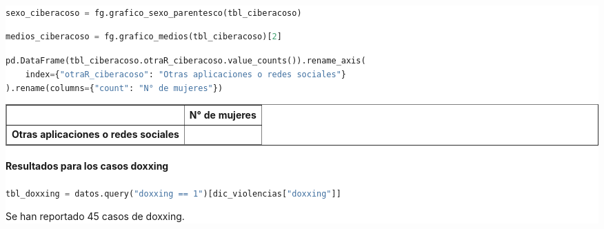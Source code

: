 
```python
sexo_ciberacoso = fg.grafico_sexo_parentesco(tbl_ciberacoso)
```

```python
medios_ciberacoso = fg.grafico_medios(tbl_ciberacoso)[2]
```



```python
pd.DataFrame(tbl_ciberacoso.otraR_ciberacoso.value_counts()).rename_axis(
    index={"otraR_ciberacoso": "Otras aplicaciones o redes sociales"}
).rename(columns={"count": "N° de mujeres"})
```




<div>
<style scoped>
    .dataframe tbody tr th:only-of-type {
        vertical-align: middle;
    }

    .dataframe tbody tr th {
        vertical-align: top;
    }

    .dataframe thead th {
        text-align: right;
    }
</style>
<table border="1" class="dataframe">
  <thead>
    <tr style="text-align: right;">
      <th></th>
      <th>N° de mujeres</th>
    </tr>
    <tr>
      <th>Otras aplicaciones o redes sociales</th>
      <th></th>
    </tr>
  </thead>
  <tbody>
  </tbody>
</table>
</div>



#### Resultados para los casos doxxing


```python
tbl_doxxing = datos.query("doxxing == 1")[dic_violencias["doxxing"]]
```

Se han reportado 45 casos de doxxing.
